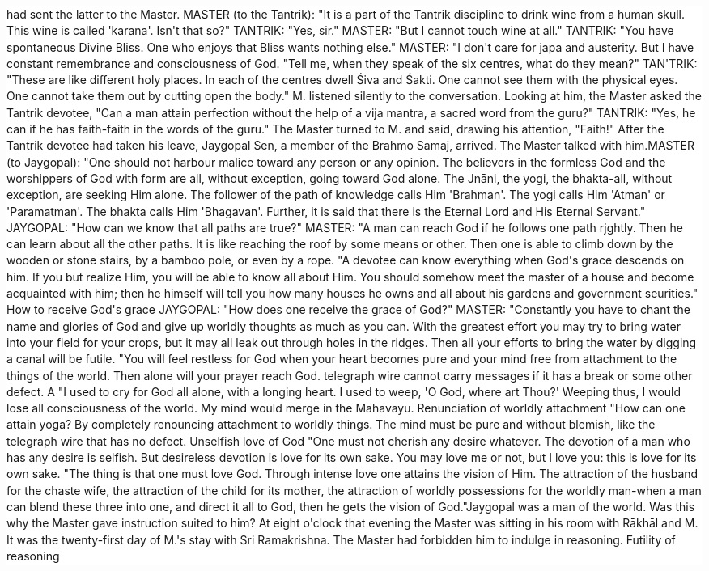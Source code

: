had sent the latter to the Master.
MASTER (to the Tantrik): "It is a part of the Tantrik discipline to drink wine from a
human skull. This wine is called 'karana'. Isn't that so?"
TANTRIK: "Yes, sir."
MASTER: "But I cannot touch wine at all."
TANTRlK: "You have spontaneous Divine Bliss. One who enjoys that Bliss wants nothing
else."
MASTER: "I don't care for japa and austerity. But I have constant remembrance and
consciousness of God.
"Tell me, when they speak of the six centres, what do they mean?"
TAN'TRIK: "These are like different holy places. In each of the centres dwell Śiva and
Śakti. One cannot see them with the physical eyes. One cannot take them out by
cutting open the body."
M. listened silently to the conversation. Looking at him, the Master asked the Tantrik
devotee, "Can a man attain perfection without the help of a vija mantra, a sacred word
from the guru?"
TANTRIK: "Yes, he can if he has faith-faith in the words of the guru."
The Master turned to M. and said, drawing his attention, "Faith!"
After the Tantrik devotee had taken his leave, Jaygopal Sen, a member of the Brahmo
Samaj, arrived. The Master talked with him.MASTER (to Jaygopal): "One should not harbour malice toward any person or any
opinion. The believers in the formless God and the worshippers of God with form are all,
without exception, going toward God alone. The Jnāni, the yogi, the bhakta-all, without
exception, are seeking Him alone. The follower of the path of knowledge calls Him
'Brahman'. The yogi calls Him 'Ātman' or 'Paramatman'. The bhakta calls Him
'Bhagavan'. Further, it is said that there is the Eternal Lord and His Eternal Servant."
JAYGOPAL: "How can we know that all paths are true?"
MASTER: "A man can reach God if he follows one path rjghtly. Then he can learn about
all the other paths. It is like reaching the roof by some means or other. Then one is
able to climb down by the wooden or stone stairs, by a bamboo pole, or even by a rope.
"A devotee can know everything when God's grace descends on him. If you but realize
Him, you will be able to know all about Him. You should somehow meet the master of a
house and become acquainted with him; then he himself will tell you how many houses
he owns and all about his gardens and government seurities."
How to receive God's grace
JAYGOPAL: "How does one receive the grace of God?"
MASTER: "Constantly you have to chant the name and glories of God and give up worldly
thoughts as much as you can. With the greatest effort you may try to bring water into
your field for your crops, but it may all leak out through holes in the ridges. Then all
your efforts to bring the water by digging a canal will be futile.
"You will feel restless for God when your heart becomes pure and your mind free from
attachment to the things of the world. Then alone will your prayer reach God.
telegraph wire cannot carry messages if it has a break or some other defect.
A
"I used to cry for God all alone, with a longing heart. I used to weep, 'O God, where art
Thou?' Weeping thus, I would lose all consciousness of the world. My mind would merge
in the Mahāvāyu.
Renunciation of worldly attachment
"How can one attain yoga? By completely renouncing attachment to worldly things. The
mind must be pure and without blemish, like the telegraph wire that has no defect.
Unselfish love of God
"One must not cherish any desire whatever. The devotion of a man who has any desire
is selfish. But desireless devotion is love for its own sake. You may love me or not, but
I love you: this is love for its own sake.
"The thing is that one must love God. Through intense love one attains the vision of
Him. The attraction of the husband for the chaste wife, the attraction of the child for its
mother, the attraction of worldly possessions for the worldly man-when a man can blend
these three into one, and direct it all to God, then he gets the vision of God."Jaygopal was a man of the world. Was this why the Master gave instruction suited to
him?
At eight o'clock that evening the Master was sitting in his room with Rākhāl and M. It
was the twenty-first day of M.'s stay with Sri Ramakrishna. The Master had forbidden
him to indulge in reasoning.
Futility of reasoning